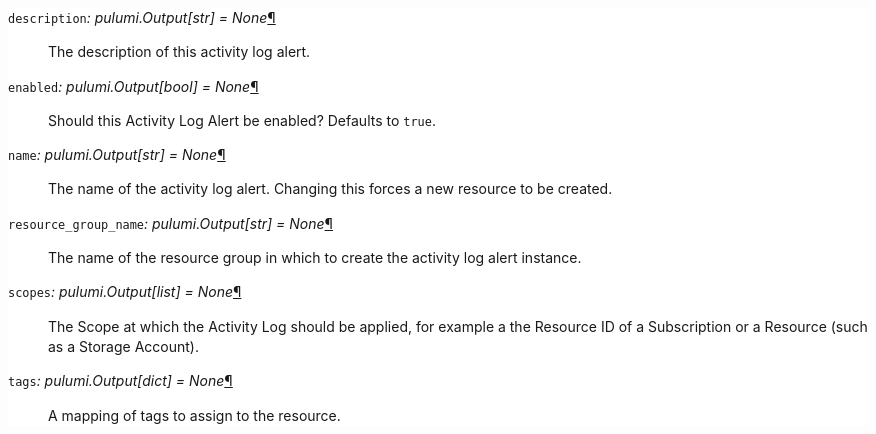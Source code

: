 <dl class="py attribute">
<dt id="pulumi_azure.monitoring.ActivityLogAlert.description">
<code class="sig-name descname">description</code><em class="property">: pulumi.Output[str]</em><em class="property"> = None</em><a class="headerlink" href="#pulumi_azure.monitoring.ActivityLogAlert.description" title="Permalink to this definition">¶</a></dt>
<dd><p>The description of this activity log alert.</p>
</dd></dl>

<dl class="py attribute">
<dt id="pulumi_azure.monitoring.ActivityLogAlert.enabled">
<code class="sig-name descname">enabled</code><em class="property">: pulumi.Output[bool]</em><em class="property"> = None</em><a class="headerlink" href="#pulumi_azure.monitoring.ActivityLogAlert.enabled" title="Permalink to this definition">¶</a></dt>
<dd><p>Should this Activity Log Alert be enabled? Defaults to <code class="docutils literal notranslate"><span class="pre">true</span></code>.</p>
</dd></dl>

<dl class="py attribute">
<dt id="pulumi_azure.monitoring.ActivityLogAlert.name">
<code class="sig-name descname">name</code><em class="property">: pulumi.Output[str]</em><em class="property"> = None</em><a class="headerlink" href="#pulumi_azure.monitoring.ActivityLogAlert.name" title="Permalink to this definition">¶</a></dt>
<dd><p>The name of the activity log alert. Changing this forces a new resource to be created.</p>
</dd></dl>

<dl class="py attribute">
<dt id="pulumi_azure.monitoring.ActivityLogAlert.resource_group_name">
<code class="sig-name descname">resource_group_name</code><em class="property">: pulumi.Output[str]</em><em class="property"> = None</em><a class="headerlink" href="#pulumi_azure.monitoring.ActivityLogAlert.resource_group_name" title="Permalink to this definition">¶</a></dt>
<dd><p>The name of the resource group in which to create the activity log alert instance.</p>
</dd></dl>

<dl class="py attribute">
<dt id="pulumi_azure.monitoring.ActivityLogAlert.scopes">
<code class="sig-name descname">scopes</code><em class="property">: pulumi.Output[list]</em><em class="property"> = None</em><a class="headerlink" href="#pulumi_azure.monitoring.ActivityLogAlert.scopes" title="Permalink to this definition">¶</a></dt>
<dd><p>The Scope at which the Activity Log should be applied, for example a the Resource ID of a Subscription or a Resource (such as a Storage Account).</p>
</dd></dl>

<dl class="py attribute">
<dt id="pulumi_azure.monitoring.ActivityLogAlert.tags">
<code class="sig-name descname">tags</code><em class="property">: pulumi.Output[dict]</em><em class="property"> = None</em><a class="headerlink" href="#pulumi_azure.monitoring.ActivityLogAlert.tags" title="Permalink to this definition">¶</a></dt>
<dd><p>A mapping of tags to assign to the resource.</p>
</dd></dl>

<dl class="py method">
<dt id="pulumi_azure.monitoring.ActivityLogAlert.get">
